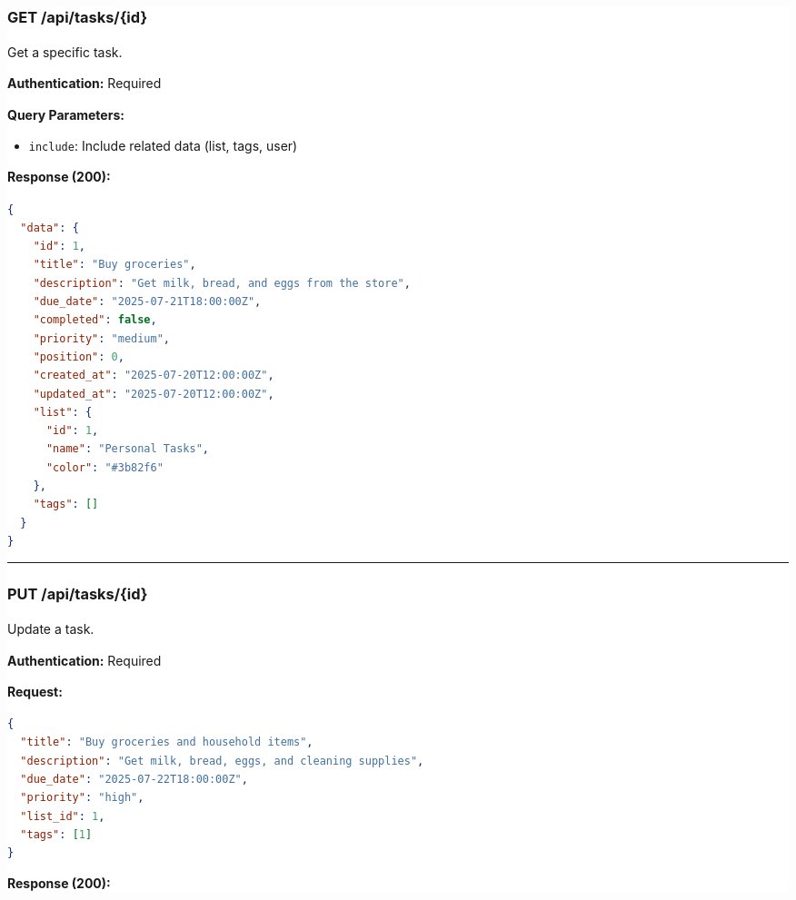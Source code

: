 
### GET /api/tasks/{id}

Get a specific task.

**Authentication:** Required

**Query Parameters:**

- `include`: Include related data (list, tags, user)

**Response (200):**

```json
{
  "data": {
    "id": 1,
    "title": "Buy groceries",
    "description": "Get milk, bread, and eggs from the store",
    "due_date": "2025-07-21T18:00:00Z",
    "completed": false,
    "priority": "medium",
    "position": 0,
    "created_at": "2025-07-20T12:00:00Z",
    "updated_at": "2025-07-20T12:00:00Z",
    "list": {
      "id": 1,
      "name": "Personal Tasks",
      "color": "#3b82f6"
    },
    "tags": []
  }
}
```

---

### PUT /api/tasks/{id}

Update a task.

**Authentication:** Required

**Request:**

```json
{
  "title": "Buy groceries and household items",
  "description": "Get milk, bread, eggs, and cleaning supplies",
  "due_date": "2025-07-22T18:00:00Z",
  "priority": "high",
  "list_id": 1,
  "tags": [1]
}
```

**Response (200):**
